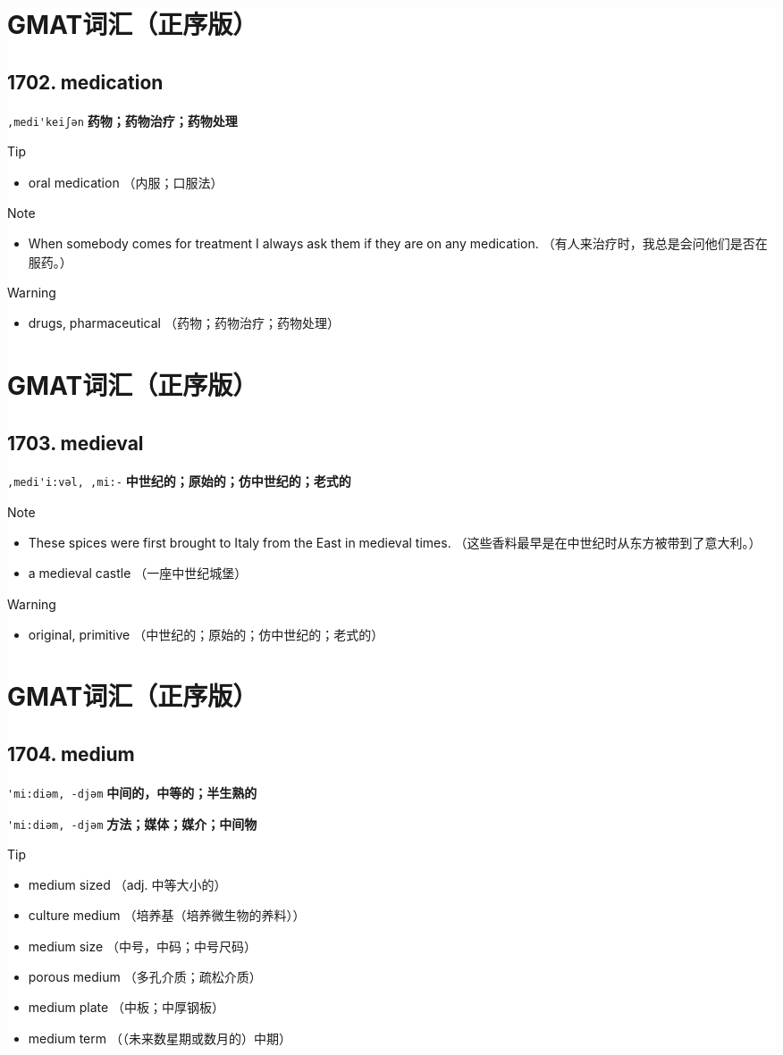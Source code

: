 # GMAT词汇（正序版）

## 1702. medication

`,medi'keiʃən`  **药物；药物治疗；药物处理**

> [!TIP]
>
> - oral medication （内服；口服法）
>

> [!NOTE]
>
> - When somebody comes for treatment I always ask them if they are on any medication. （有人来治疗时，我总是会问他们是否在服药。）
>

> [!WARNING]
>
> - drugs, pharmaceutical （药物；药物治疗；药物处理）
>

# GMAT词汇（正序版）

## 1703. medieval

`,medi'i:vəl, ,mi:-`  **中世纪的；原始的；仿中世纪的；老式的**

> [!NOTE]
>
> - These spices were first brought to Italy from the East in medieval times. （这些香料最早是在中世纪时从东方被带到了意大利。）
>
> - a medieval castle （一座中世纪城堡）
>

> [!WARNING]
>
> - original, primitive （中世纪的；原始的；仿中世纪的；老式的）
>

# GMAT词汇（正序版）

## 1704. medium

`'mi:diəm, -djəm`  **中间的，中等的；半生熟的**

`'mi:diəm, -djəm`  **方法；媒体；媒介；中间物**

> [!TIP]
>
> - medium sized （adj. 中等大小的）
>
> - culture medium （培养基（培养微生物的养料））
>
> - medium size （中号，中码；中号尺码）
>
> - porous medium （多孔介质；疏松介质）
>
> - medium plate （中板；中厚钢板）
>
> - medium term （（未来数星期或数月的）中期）